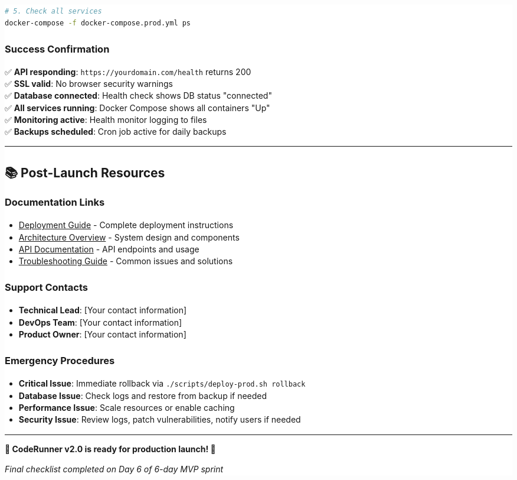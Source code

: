 ```bash
# 5. Check all services
docker-compose -f docker-compose.prod.yml ps
```

### Success Confirmation
✅ **API responding**: `https://yourdomain.com/health` returns 200  
✅ **SSL valid**: No browser security warnings  
✅ **Database connected**: Health check shows DB status "connected"  
✅ **All services running**: Docker Compose shows all containers "Up"  
✅ **Monitoring active**: Health monitor logging to files  
✅ **Backups scheduled**: Cron job active for daily backups  

---

## 📚 Post-Launch Resources

### Documentation Links
- [Deployment Guide](./DEPLOYMENT-GUIDE.md) - Complete deployment instructions
- [Architecture Overview](./ARCHITECTURE.md) - System design and components
- [API Documentation](./docs/) - API endpoints and usage
- [Troubleshooting Guide](./DEPLOYMENT-GUIDE.md#troubleshooting) - Common issues and solutions

### Support Contacts
- **Technical Lead**: [Your contact information]
- **DevOps Team**: [Your contact information]
- **Product Owner**: [Your contact information]

### Emergency Procedures
- **Critical Issue**: Immediate rollback via `./scripts/deploy-prod.sh rollback`
- **Database Issue**: Check logs and restore from backup if needed
- **Performance Issue**: Scale resources or enable caching
- **Security Issue**: Review logs, patch vulnerabilities, notify users if needed

---

**🎯 CodeRunner v2.0 is ready for production launch! 🚀**

*Final checklist completed on Day 6 of 6-day MVP sprint*
